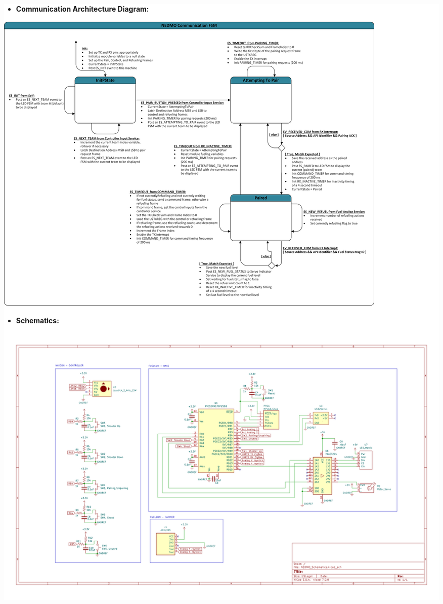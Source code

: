- **Communication Architecture Diagram:**  
<div class="image-container">
  <img src="../assets/images/nedmo/nedmo-communicationfsm.png" alt="System Architecture">
</div>

- **Schematics:**  
<div class="image-container">
  <img src="../assets/images/nedmo/nedmo-schematics-1_orig.png" alt="Schematics">
</div>